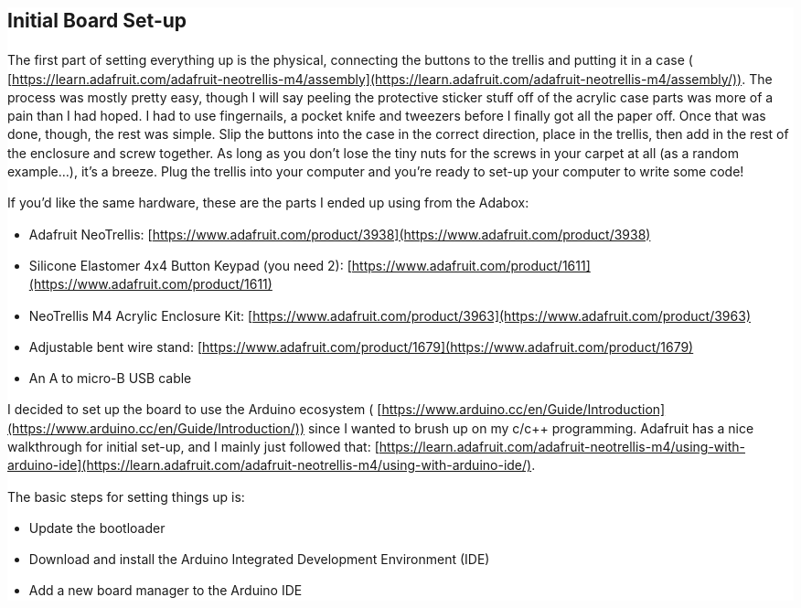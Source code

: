 
 




 
   

 




## Initial Board Set-up


The first part of setting everything up is the physical, connecting the buttons to the trellis and putting it in a case (
[https://learn.adafruit.com/adafruit-neotrellis-m4/assembly](https://learn.adafruit.com/adafruit-neotrellis-m4/assembly/)). The process was mostly pretty easy, though I will say peeling the protective sticker stuff off of the acrylic case parts was more of a pain than I had hoped. I had to use fingernails, a pocket knife and tweezers before I finally got all the paper off. Once that was done, though, the rest was simple. Slip the buttons into the case in the correct direction, place in the trellis, then add in the rest of the enclosure and screw together. As long as you don’t lose the tiny nuts for the screws in your carpet at all (as a random example…), it’s a breeze. Plug the trellis into your computer and you’re ready to set-up your computer to write some code!

If you’d like the same hardware, these are the parts I ended up using from the Adabox:

* Adafruit NeoTrellis: 
[https://www.adafruit.com/product/3938](https://www.adafruit.com/product/3938)


* Silicone Elastomer 4x4 Button Keypad (you need 2): 
[https://www.adafruit.com/product/1611](https://www.adafruit.com/product/1611)


* NeoTrellis M4 Acrylic Enclosure Kit: 
[https://www.adafruit.com/product/3963](https://www.adafruit.com/product/3963)


* Adjustable bent wire stand: 
[https://www.adafruit.com/product/1679](https://www.adafruit.com/product/1679)


* An A to micro-B USB cable

I decided to set up the board to use the Arduino ecosystem (
[https://www.arduino.cc/en/Guide/Introduction](https://www.arduino.cc/en/Guide/Introduction/)) since I wanted to brush up on my c/c++ programming. Adafruit has a nice walkthrough for initial set-up, and I mainly just followed that: 
[https://learn.adafruit.com/adafruit-neotrellis-m4/using-with-arduino-ide](https://learn.adafruit.com/adafruit-neotrellis-m4/using-with-arduino-ide/).

The basic steps for setting things up is:

* Update the bootloader


* Download and install the Arduino Integrated Development Environment (IDE)


* Add a new board manager to the Arduino IDE
